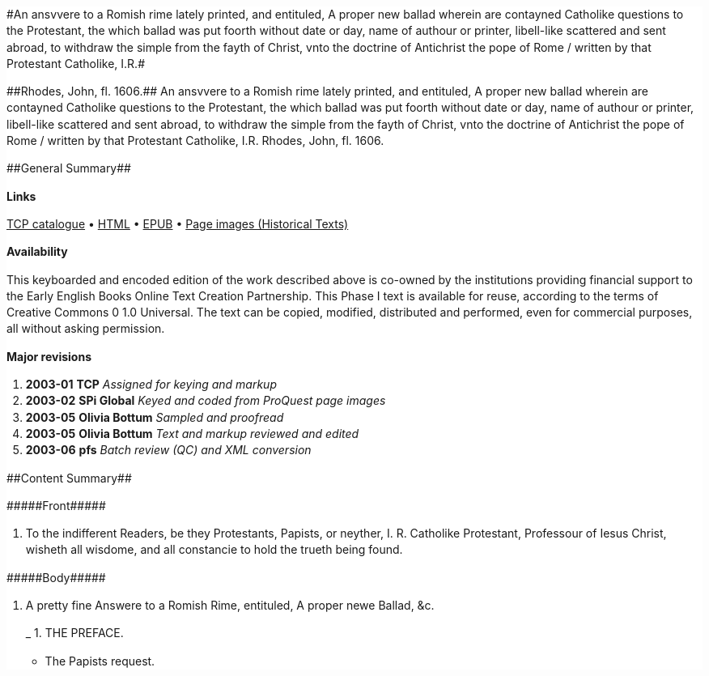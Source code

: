 #An ansvvere to a Romish rime lately printed, and entituled, A proper new ballad wherein are contayned Catholike questions to the Protestant, the which ballad was put foorth without date or day, name of authour or printer, libell-like scattered and sent abroad, to withdraw the simple from the fayth of Christ, vnto the doctrine of Antichrist the pope of Rome / written by that Protestant Catholike, I.R.#

##Rhodes, John, fl. 1606.##
An ansvvere to a Romish rime lately printed, and entituled, A proper new ballad wherein are contayned Catholike questions to the Protestant, the which ballad was put foorth without date or day, name of authour or printer, libell-like scattered and sent abroad, to withdraw the simple from the fayth of Christ, vnto the doctrine of Antichrist the pope of Rome / written by that Protestant Catholike, I.R.
Rhodes, John, fl. 1606.

##General Summary##

**Links**

[TCP catalogue](http://www.ota.ox.ac.uk/tcp/)  • 
[HTML](http://tei.it.ox.ac.uk/tcp/Texts-HTML/free/A10/A10684.html)  • 
[EPUB](http://tei.it.ox.ac.uk/tcp/Texts-EPUB/free/A10/A10684.epub) • 
[Page images (Historical Texts)](https://data.historicaltexts.jisc.ac.uk/view?pubId=eebo-22106022e&pageId=eebo-22106022e-25073-1)

**Availability**

This keyboarded and encoded edition of the
	       work described above is co-owned by the institutions
	       providing financial support to the Early English Books
	       Online Text Creation Partnership. This Phase I text is
	       available for reuse, according to the terms of Creative
	       Commons 0 1.0 Universal. The text can be copied,
	       modified, distributed and performed, even for
	       commercial purposes, all without asking permission.

**Major revisions**

1. __2003-01__ __TCP__ *Assigned for keying and markup*
1. __2003-02__ __SPi Global__ *Keyed and coded from ProQuest page images*
1. __2003-05__ __Olivia Bottum__ *Sampled and proofread*
1. __2003-05__ __Olivia Bottum__ *Text and markup reviewed and edited*
1. __2003-06__ __pfs__ *Batch review (QC) and XML conversion*

##Content Summary##

#####Front#####

1. To the indifferent Readers, be they Protestants, Papists, or neyther, I. R. Catholike Protestant, Professour of Iesus Christ, wisheth all wisdome, and all constancie to hold the trueth being found.

#####Body#####

1. A pretty fine Answere to a Romish Rime, entituled, A proper newe Ballad, &c.

    _ 1. THE PREFACE.

      * The Papists request.
